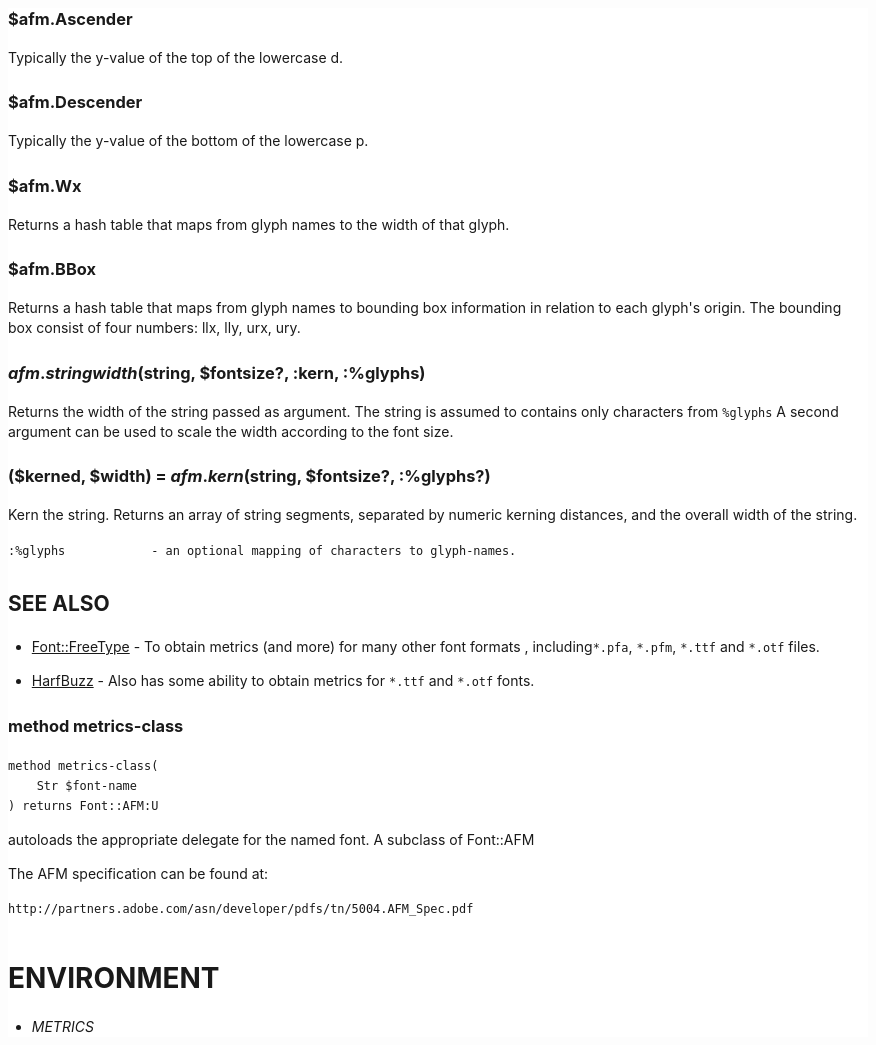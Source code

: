 ### $afm.Ascender

Typically the y-value of the top of the lowercase d.

### $afm.Descender

Typically the y-value of the bottom of the lowercase p.

### $afm.Wx

Returns a hash table that maps from glyph names to the width of that glyph.

### $afm.BBox

Returns a hash table that maps from glyph names to bounding box information in relation to each glyph's origin. The bounding box consist of four numbers: llx, lly, urx, ury.

### $afm.stringwidth($string, $fontsize?, :kern, :%glyphs)

Returns the width of the string passed as argument. The string is assumed to contains only characters from `%glyphs` A second argument can be used to scale the width according to the font size.

### ($kerned, $width) = $afm.kern($string, $fontsize?, :%glyphs?)

Kern the string. Returns an array of string segments, separated by numeric kerning distances, and the overall width of the string.

    :%glyphs            - an optional mapping of characters to glyph-names.

SEE ALSO
--------

  * [Font::FreeType](Font::FreeType) - To obtain metrics (and more) for many other font formats , including`*.pfa`, `*.pfm`, `*.ttf` and `*.otf` files.

  * [HarfBuzz](HarfBuzz) - Also has some ability to obtain metrics for `*.ttf` and `*.otf` fonts.

### method metrics-class

```perl6
method metrics-class(
    Str $font-name
) returns Font::AFM:U
```

autoloads the appropriate delegate for the named font. A subclass of Font::AFM

The AFM specification can be found at:

    http://partners.adobe.com/asn/developer/pdfs/tn/5004.AFM_Spec.pdf

ENVIRONMENT
===========

  * *METRICS*
